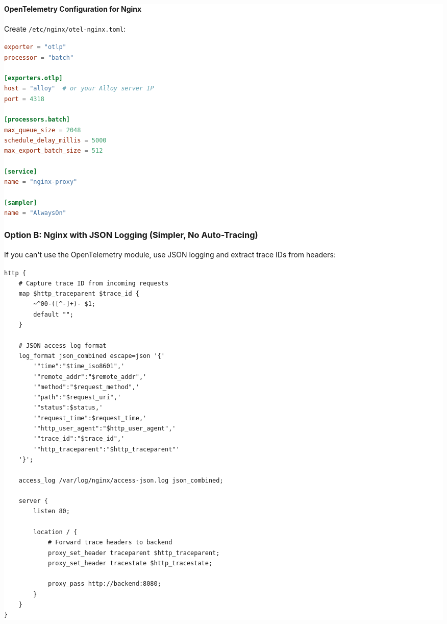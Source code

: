 
#### OpenTelemetry Configuration for Nginx

Create `/etc/nginx/otel-nginx.toml`:

```toml
exporter = "otlp"
processor = "batch"

[exporters.otlp]
host = "alloy"  # or your Alloy server IP
port = 4318

[processors.batch]
max_queue_size = 2048
schedule_delay_millis = 5000
max_export_batch_size = 512

[service]
name = "nginx-proxy"

[sampler]
name = "AlwaysOn"
```

### Option B: Nginx with JSON Logging (Simpler, No Auto-Tracing)

If you can't use the OpenTelemetry module, use JSON logging and extract trace IDs from headers:

```nginx
http {
    # Capture trace ID from incoming requests
    map $http_traceparent $trace_id {
        ~^00-([^-]+)- $1;
        default "";
    }
    
    # JSON access log format
    log_format json_combined escape=json '{'
        '"time":"$time_iso8601",'
        '"remote_addr":"$remote_addr",'
        '"method":"$request_method",'
        '"path":"$request_uri",'
        '"status":$status,'
        '"request_time":$request_time,'
        '"http_user_agent":"$http_user_agent",'
        '"trace_id":"$trace_id",'
        '"http_traceparent":"$http_traceparent"'
    '}';
    
    access_log /var/log/nginx/access-json.log json_combined;
    
    server {
        listen 80;
        
        location / {
            # Forward trace headers to backend
            proxy_set_header traceparent $http_traceparent;
            proxy_set_header tracestate $http_tracestate;
            
            proxy_pass http://backend:8080;
        }
    }
}
```
